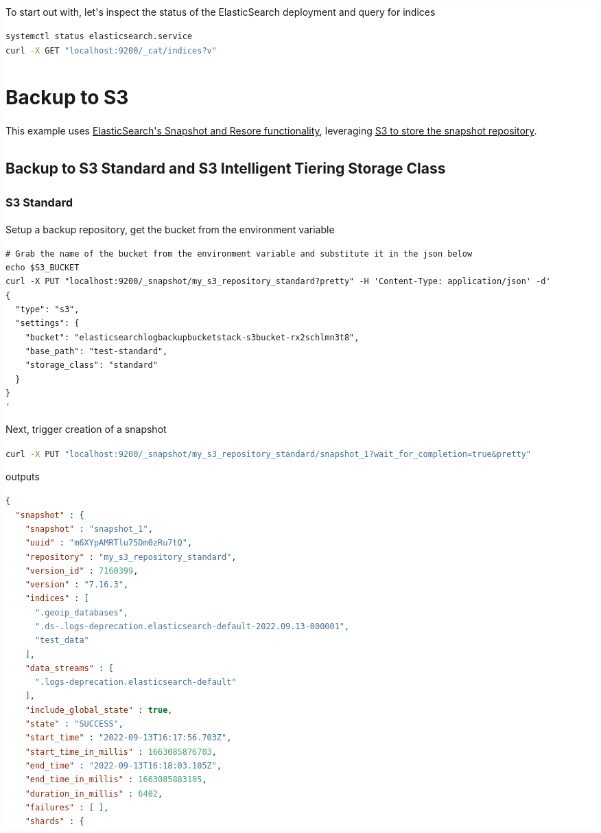 
To start out with, let's inspect the status of the ElasticSearch deployment and query for indices
```bash
systemctl status elasticsearch.service
curl -X GET "localhost:9200/_cat/indices?v"
```

# Backup to S3

This example uses [ElasticSearch's Snapshot and Resore functionality](https://www.elastic.co/guide/en/elasticsearch/reference/8.4/snapshot-restore.html), leveraging [S3 to store the snapshot repository](https://www.elastic.co/guide/en/elasticsearch/reference/8.4/repository-s3.html).

## Backup to S3 Standard and S3 Intelligent Tiering Storage Class
### S3 Standard
Setup a backup repository, get the bucket from the environment variable 
```shell
# Grab the name of the bucket from the environment variable and substitute it in the json below
echo $S3_BUCKET
curl -X PUT "localhost:9200/_snapshot/my_s3_repository_standard?pretty" -H 'Content-Type: application/json' -d'
{
  "type": "s3",
  "settings": {
    "bucket": "elasticsearchlogbackupbucketstack-s3bucket-rx2schlmn3t8",
    "base_path": "test-standard",
    "storage_class": "standard"
  }
}
'
```
Next, trigger creation of a snapshot
```bash
curl -X PUT "localhost:9200/_snapshot/my_s3_repository_standard/snapshot_1?wait_for_completion=true&pretty"
```
outputs
```json
{
  "snapshot" : {
    "snapshot" : "snapshot_1",
    "uuid" : "m6XYpAMRTlu75Dm0zRu7tQ",
    "repository" : "my_s3_repository_standard",
    "version_id" : 7160399,
    "version" : "7.16.3",
    "indices" : [
      ".geoip_databases",
      ".ds-.logs-deprecation.elasticsearch-default-2022.09.13-000001",
      "test_data"
    ],
    "data_streams" : [
      ".logs-deprecation.elasticsearch-default"
    ],
    "include_global_state" : true,
    "state" : "SUCCESS",
    "start_time" : "2022-09-13T16:17:56.703Z",
    "start_time_in_millis" : 1663085876703,
    "end_time" : "2022-09-13T16:18:03.105Z",
    "end_time_in_millis" : 1663085883105,
    "duration_in_millis" : 6402,
    "failures" : [ ],
    "shards" : {
```